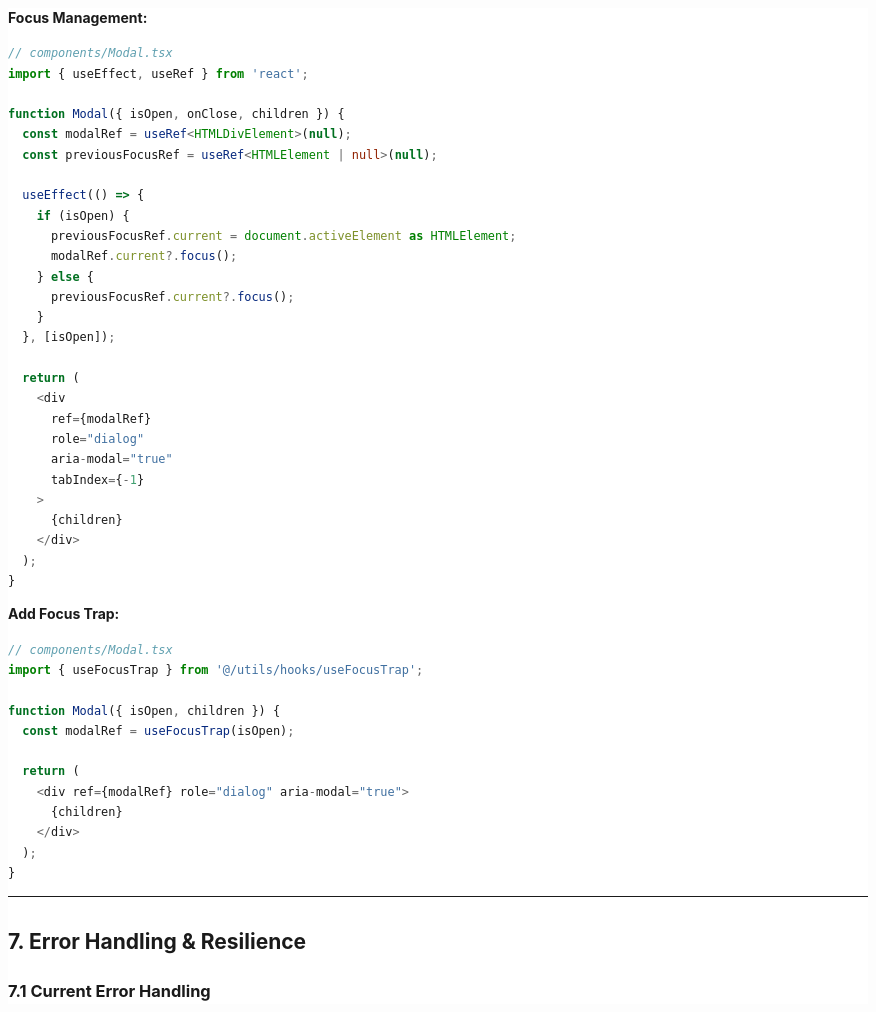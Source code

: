 **Focus Management:**
```typescript
// components/Modal.tsx
import { useEffect, useRef } from 'react';

function Modal({ isOpen, onClose, children }) {
  const modalRef = useRef<HTMLDivElement>(null);
  const previousFocusRef = useRef<HTMLElement | null>(null);

  useEffect(() => {
    if (isOpen) {
      previousFocusRef.current = document.activeElement as HTMLElement;
      modalRef.current?.focus();
    } else {
      previousFocusRef.current?.focus();
    }
  }, [isOpen]);

  return (
    <div
      ref={modalRef}
      role="dialog"
      aria-modal="true"
      tabIndex={-1}
    >
      {children}
    </div>
  );
}
```

**Add Focus Trap:**
```typescript
// components/Modal.tsx
import { useFocusTrap } from '@/utils/hooks/useFocusTrap';

function Modal({ isOpen, children }) {
  const modalRef = useFocusTrap(isOpen);

  return (
    <div ref={modalRef} role="dialog" aria-modal="true">
      {children}
    </div>
  );
}
```

---

## 7. Error Handling & Resilience

### 7.1 Current Error Handling
